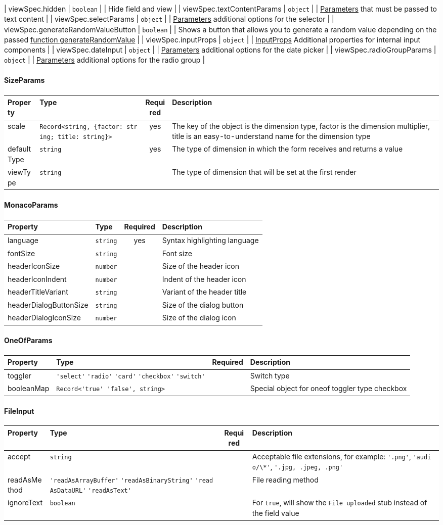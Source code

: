 | viewSpec.hidden                    | `boolean`                |          | Hide field and view                                                                                                                                                                     |
| viewSpec.textContentParams         | `object`                 |          | [Parameters](#textcontentparams) that must be passed to text content                                                                                                                    |
| viewSpec.selectParams              | `object`                 |          | [Parameters](#selectparams) additional options for the selector                                                                                                                         |
| viewSpec.generateRandomValueButton | `boolean`                |          | Shows a button that allows you to generate a random value depending on the passed [function generateRandomValue](./lib.md#dynamicfield)                                                 |
| viewSpec.inputProps                | `object`                 |          | [InputProps](./input-props-map.md) Additional properties for internal input components                                                                                                  |
| viewSpec.dateInput                 | `object`                 |          | [Parameters](#dateinput) additional options for the date picker                                                                                                                         |
| viewSpec.radioGroupParams          | `object`                 |          | [Parameters](#radiogroupparams) additional options for the radio group                                                                                                                  |

#### SizeParams

| Property    | Type                                              | Required | Description                                                                                                                                 |
| :---------- | :------------------------------------------------ | :------: | :------------------------------------------------------------------------------------------------------------------------------------------ |
| scale       | `Record<string, {factor: string; title: string}>` |   yes    | The key of the object is the dimension type, factor is the dimension multiplier, title is an easy-to-understand name for the dimension type |
| defaultType | `string`                                          |   yes    | The type of dimension in which the form receives and returns a value                                                                        |
| viewType    | `string`                                          |          | The type of dimension that will be set at the first render                                                                                  |

#### MonacoParams

| Property               | Type     | Required | Description                  |
| :--------------------- | :------- | :------: | :--------------------------- |
| language               | `string` |   yes    | Syntax highlighting language |
| fontSize               | `string` |          | Font size                    |
| headerIconSize         | `number` |          | Size of the header icon      |
| headerIconIndent       | `number` |          | Indent of the header icon    |
| headerTitleVariant     | `string` |          | Variant of the header title  |
| headerDialogButtonSize | `string` |          | Size of the dialog button    |
| headerDialogIconSize   | `number` |          | Size of the dialog icon      |

#### OneOfParams

| Property   | Type                                                  | Required | Description                                    |
| :--------- | :---------------------------------------------------- | :------: | :--------------------------------------------- |
| toggler    | `'select'` `'radio'` `'card'` `'checkbox'` `'switch'` |          | Switch type                                    |
| booleanMap | `Record<'true' 'false', string>`                      |          | Special object for oneof toggler type checkbox |

#### FileInput

| Property     | Type                                                                          | Required | Description                                                                            |
| :----------- | :---------------------------------------------------------------------------- | :------: | :------------------------------------------------------------------------------------- |
| accept       | `string`                                                                      |          | Acceptable file extensions, for example: `'.png'`, `'audio/\*'`, `'.jpg, .jpeg, .png'` |
| readAsMethod | `'readAsArrayBuffer'` `'readAsBinaryString'` `'readAsDataURL'` `'readAsText'` |          | File reading method                                                                    |
| ignoreText   | `boolean`                                                                     |          | For `true`, will show the `File uploaded` stub instead of the field value              |
